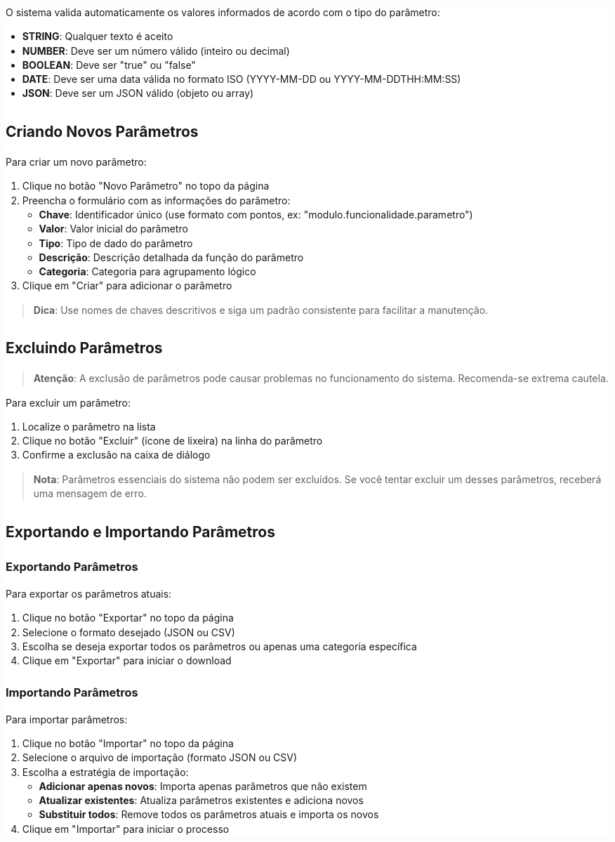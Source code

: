 O sistema valida automaticamente os valores informados de acordo com o tipo do parâmetro:

- **STRING**: Qualquer texto é aceito
- **NUMBER**: Deve ser um número válido (inteiro ou decimal)
- **BOOLEAN**: Deve ser "true" ou "false"
- **DATE**: Deve ser uma data válida no formato ISO (YYYY-MM-DD ou YYYY-MM-DDTHH:MM:SS)
- **JSON**: Deve ser um JSON válido (objeto ou array)

## Criando Novos Parâmetros

Para criar um novo parâmetro:

1. Clique no botão "Novo Parâmetro" no topo da página
2. Preencha o formulário com as informações do parâmetro:
   - **Chave**: Identificador único (use formato com pontos, ex: "modulo.funcionalidade.parametro")
   - **Valor**: Valor inicial do parâmetro
   - **Tipo**: Tipo de dado do parâmetro
   - **Descrição**: Descrição detalhada da função do parâmetro
   - **Categoria**: Categoria para agrupamento lógico
3. Clique em "Criar" para adicionar o parâmetro

> **Dica**: Use nomes de chaves descritivos e siga um padrão consistente para facilitar a manutenção.

## Excluindo Parâmetros

> **Atenção**: A exclusão de parâmetros pode causar problemas no funcionamento do sistema. Recomenda-se extrema cautela.

Para excluir um parâmetro:

1. Localize o parâmetro na lista
2. Clique no botão "Excluir" (ícone de lixeira) na linha do parâmetro
3. Confirme a exclusão na caixa de diálogo

> **Nota**: Parâmetros essenciais do sistema não podem ser excluídos. Se você tentar excluir um desses parâmetros, receberá uma mensagem de erro.

## Exportando e Importando Parâmetros

### Exportando Parâmetros

Para exportar os parâmetros atuais:

1. Clique no botão "Exportar" no topo da página
2. Selecione o formato desejado (JSON ou CSV)
3. Escolha se deseja exportar todos os parâmetros ou apenas uma categoria específica
4. Clique em "Exportar" para iniciar o download

### Importando Parâmetros

Para importar parâmetros:

1. Clique no botão "Importar" no topo da página
2. Selecione o arquivo de importação (formato JSON ou CSV)
3. Escolha a estratégia de importação:
   - **Adicionar apenas novos**: Importa apenas parâmetros que não existem
   - **Atualizar existentes**: Atualiza parâmetros existentes e adiciona novos
   - **Substituir todos**: Remove todos os parâmetros atuais e importa os novos
4. Clique em "Importar" para iniciar o processo

